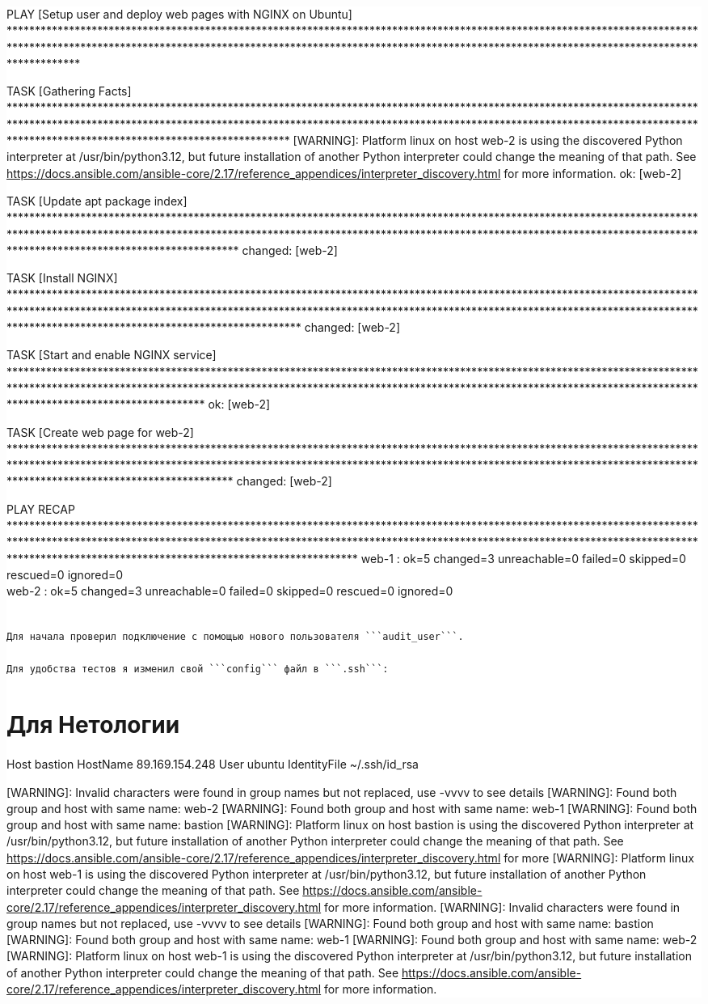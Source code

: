 
PLAY [Setup user and deploy web pages with NGINX on Ubuntu] *****************************************************************************************************************************************************************************************************************************************************************

TASK [Gathering Facts] ******************************************************************************************************************************************************************************************************************************************************************************************************
[WARNING]: Platform linux on host web-2 is using the discovered Python interpreter at /usr/bin/python3.12, but future installation of another Python interpreter could change the meaning of that path. See https://docs.ansible.com/ansible-core/2.17/reference_appendices/interpreter_discovery.html for more information.
ok: [web-2]

TASK [Update apt package index] *********************************************************************************************************************************************************************************************************************************************************************************************
changed: [web-2]

TASK [Install NGINX] ********************************************************************************************************************************************************************************************************************************************************************************************************
changed: [web-2]

TASK [Start and enable NGINX service] ***************************************************************************************************************************************************************************************************************************************************************************************
ok: [web-2]

TASK [Create web page for web-2] ********************************************************************************************************************************************************************************************************************************************************************************************
changed: [web-2]

PLAY RECAP ******************************************************************************************************************************************************************************************************************************************************************************************************************
web-1                      : ok=5    changed=3    unreachable=0    failed=0    skipped=0    rescued=0    ignored=0   
web-2                      : ok=5    changed=3    unreachable=0    failed=0    skipped=0    rescued=0    ignored=0   
```

Для начала проверил подключение с помощью нового пользователя ```audit_user```.

Для удобства тестов я изменил свой ```config``` файл в ```.ssh```:

```
# Для Нетологии
Host bastion
    HostName 89.169.154.248
    User ubuntu
    IdentityFile ~/.ssh/id_rsa


[WARNING]: Invalid characters were found in group names but not replaced, use -vvvv to see details
[WARNING]: Found both group and host with same name: web-2
[WARNING]: Found both group and host with same name: web-1
[WARNING]: Found both group and host with same name: bastion
[WARNING]: Platform linux on host bastion is using the discovered Python interpreter at /usr/bin/python3.12, but future installation of another Python interpreter could change the meaning of that path. See https://docs.ansible.com/ansible-core/2.17/reference_appendices/interpreter_discovery.html for more
[WARNING]: Platform linux on host web-1 is using the discovered Python interpreter at /usr/bin/python3.12, but future installation of another Python interpreter could change the meaning of that path. See https://docs.ansible.com/ansible-core/2.17/reference_appendices/interpreter_discovery.html for more information.
[WARNING]: Invalid characters were found in group names but not replaced, use -vvvv to see details
[WARNING]: Found both group and host with same name: bastion
[WARNING]: Found both group and host with same name: web-1
[WARNING]: Found both group and host with same name: web-2
[WARNING]: Platform linux on host web-1 is using the discovered Python interpreter at /usr/bin/python3.12, but future installation of another Python interpreter could change the meaning of that path. See https://docs.ansible.com/ansible-core/2.17/reference_appendices/interpreter_discovery.html for more information.